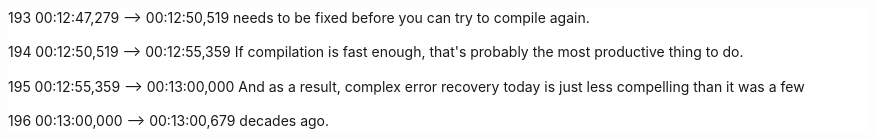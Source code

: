 193
00:12:47,279 --> 00:12:50,519
needs to be fixed before you can try to compile again.

194
00:12:50,519 --> 00:12:55,359
If compilation is fast enough, that's probably the most productive thing to do.

195
00:12:55,359 --> 00:13:00,000
And as a result, complex error recovery today is just less compelling than it was a few

196
00:13:00,000 --> 00:13:00,679
decades ago.

